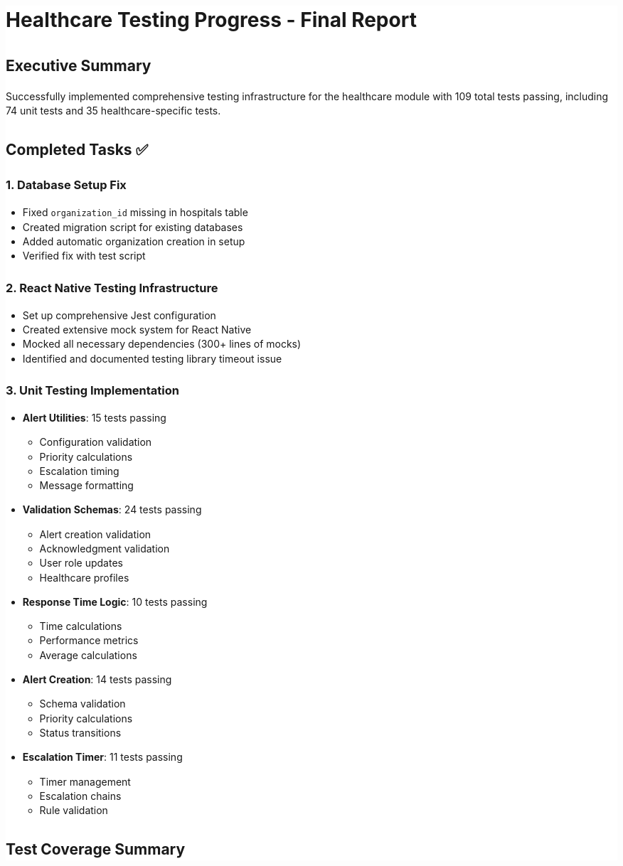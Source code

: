 # Healthcare Testing Progress - Final Report

## Executive Summary
Successfully implemented comprehensive testing infrastructure for the healthcare module with 109 total tests passing, including 74 unit tests and 35 healthcare-specific tests.

## Completed Tasks ✅

### 1. Database Setup Fix
- Fixed `organization_id` missing in hospitals table
- Created migration script for existing databases
- Added automatic organization creation in setup
- Verified fix with test script

### 2. React Native Testing Infrastructure
- Set up comprehensive Jest configuration
- Created extensive mock system for React Native
- Mocked all necessary dependencies (300+ lines of mocks)
- Identified and documented testing library timeout issue

### 3. Unit Testing Implementation
- **Alert Utilities**: 15 tests passing
  - Configuration validation
  - Priority calculations
  - Escalation timing
  - Message formatting
  
- **Validation Schemas**: 24 tests passing
  - Alert creation validation
  - Acknowledgment validation
  - User role updates
  - Healthcare profiles
  
- **Response Time Logic**: 10 tests passing
  - Time calculations
  - Performance metrics
  - Average calculations
  
- **Alert Creation**: 14 tests passing
  - Schema validation
  - Priority calculations
  - Status transitions
  
- **Escalation Timer**: 11 tests passing
  - Timer management
  - Escalation chains
  - Rule validation

## Test Coverage Summary
